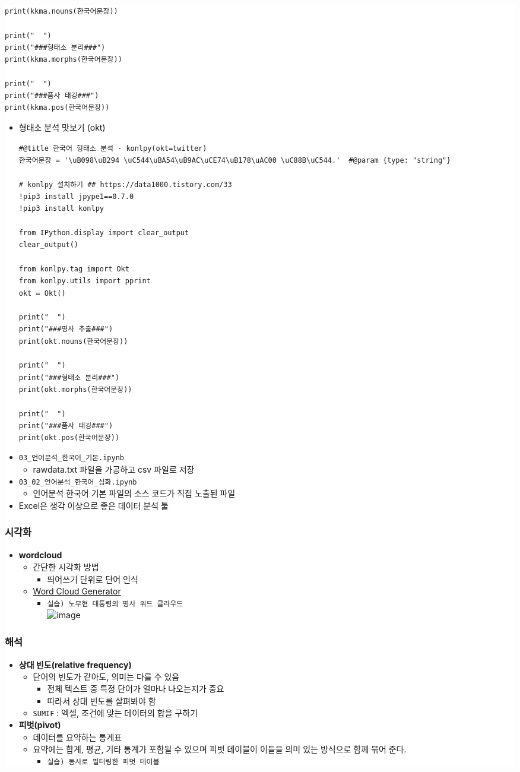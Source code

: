   ```
  print(kkma.nouns(한국어문장))

  print("  ")
  print("###형태소 분리###")
  print(kkma.morphs(한국어문장))

  print("  ")
  print("###품사 태깅###")
  print(kkma.pos(한국어문장))
  ```
- 형태소 분석 맛보기 (okt)
  ```
  #@title 한국어 형태소 분석 - konlpy(okt=twitter)
  한국어문장 = '\uB098\uB294 \uC544\uBA54\uB9AC\uCE74\uB178\uAC00 \uC88B\uC544.'  #@param {type: "string"}

  # konlpy 설치하기 ## https://data1000.tistory.com/33
  !pip3 install jpype1==0.7.0
  !pip3 install konlpy

  from IPython.display import clear_output
  clear_output()

  from konlpy.tag import Okt
  from konlpy.utils import pprint
  okt = Okt()

  print("  ")
  print("###명사 추출###")
  print(okt.nouns(한국어문장))

  print("  ")
  print("###형태소 분리###")
  print(okt.morphs(한국어문장))

  print("  ")
  print("###품사 태깅###")
  print(okt.pos(한국어문장))
  ```
- `03_언어분석_한국어_기본.ipynb`
  - rawdata.txt 파일을 가공하고 csv 파일로 저장
- `03_02_언어분석_한국어_심화.ipynb`
  - 언어분석 한국어 기본 파일의 소스 코드가 직접 노출된 파일
- Excel은 생각 이상으로 좋은 데이터 분석 툴
### 시각화
- **wordcloud**
  - 간단한 시각화 방법
    - 띄어쓰기 단위로 단어 인식
  - [Word Cloud Generator](https://www.jasondavies.com/wordcloud/)
    - `실습) 노무현 대통령의 명사 워드 클라우드`  
      ![image](https://user-images.githubusercontent.com/61646760/159434873-d01d835f-c310-4cb9-81aa-b36f30329615.png)
### 해석
- **상대 빈도(relative frequency)**
  - 단어의 빈도가 같아도, 의미는 다를 수 있음
    - 전체 텍스트 중 특정 단어가 얼마나 나오는지가 중요
    - 따라서 상대 빈도를 살펴봐야 함
  - `SUMIF` : 엑셀, 조건에 맞는 데이터의 합을 구하기
- **피벗(pivot)**
  - 데이터를 요약하는 통계표
  - 요약에는 합계, 평균, 기타 통계가 포함될 수 있으며 피벗 테이블이 이들을 의미 있는 방식으로 함께 묶어 준다.
    - `실습) 동사로 필터링한 피벗 테이블`  